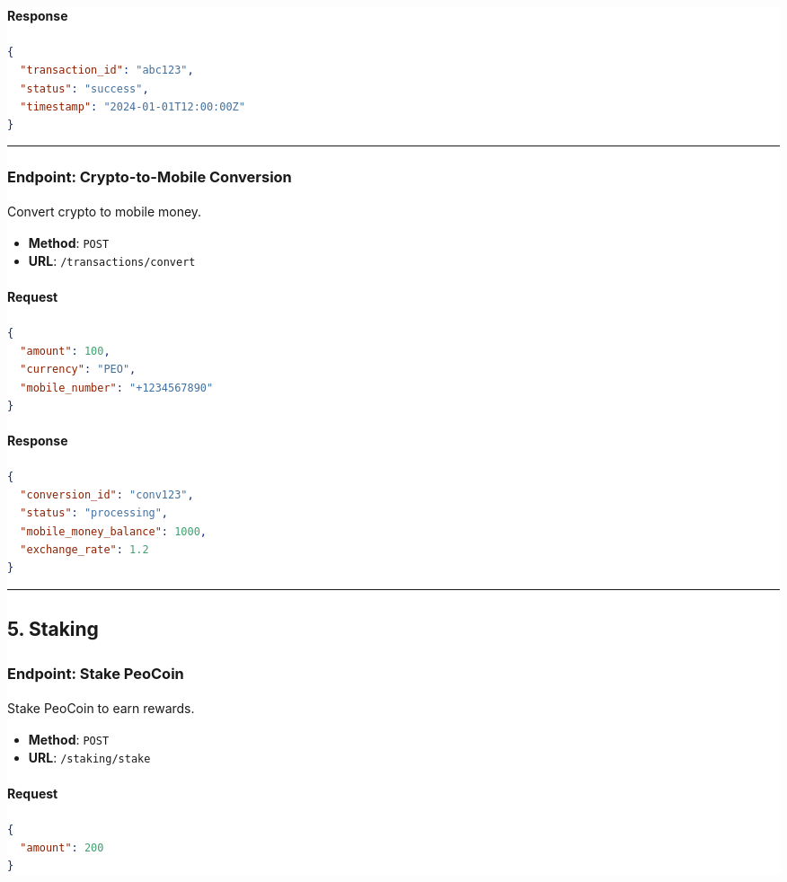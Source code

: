 #### **Response**
```json
{
  "transaction_id": "abc123",
  "status": "success",
  "timestamp": "2024-01-01T12:00:00Z"
}
```

---

### **Endpoint: Crypto-to-Mobile Conversion**
Convert crypto to mobile money.

- **Method**: `POST`
- **URL**: `/transactions/convert`

#### **Request**
```json
{
  "amount": 100,
  "currency": "PEO",
  "mobile_number": "+1234567890"
}
```

#### **Response**
```json
{
  "conversion_id": "conv123",
  "status": "processing",
  "mobile_money_balance": 1000,
  "exchange_rate": 1.2
}
```

---

## **5. Staking**

### **Endpoint: Stake PeoCoin**
Stake PeoCoin to earn rewards.

- **Method**: `POST`
- **URL**: `/staking/stake`

#### **Request**
```json
{
  "amount": 200
}
```
